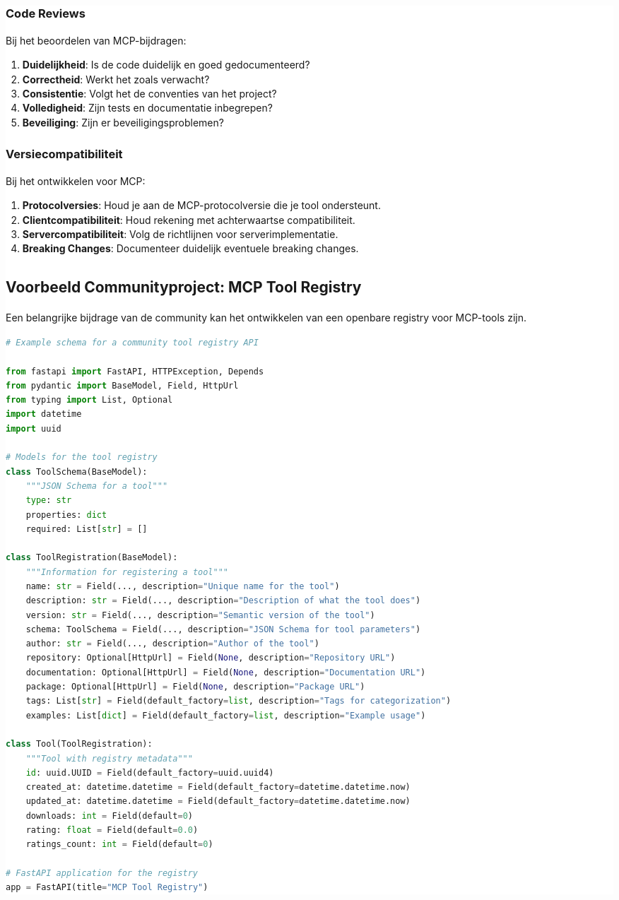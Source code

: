 ### Code Reviews

Bij het beoordelen van MCP-bijdragen:

1. **Duidelijkheid**: Is de code duidelijk en goed gedocumenteerd?
2. **Correctheid**: Werkt het zoals verwacht?
3. **Consistentie**: Volgt het de conventies van het project?
4. **Volledigheid**: Zijn tests en documentatie inbegrepen?
5. **Beveiliging**: Zijn er beveiligingsproblemen?

### Versiecompatibiliteit

Bij het ontwikkelen voor MCP:

1. **Protocolversies**: Houd je aan de MCP-protocolversie die je tool ondersteunt.
2. **Clientcompatibiliteit**: Houd rekening met achterwaartse compatibiliteit.
3. **Servercompatibiliteit**: Volg de richtlijnen voor serverimplementatie.
4. **Breaking Changes**: Documenteer duidelijk eventuele breaking changes.

## Voorbeeld Communityproject: MCP Tool Registry

Een belangrijke bijdrage van de community kan het ontwikkelen van een openbare registry voor MCP-tools zijn.

```python
# Example schema for a community tool registry API

from fastapi import FastAPI, HTTPException, Depends
from pydantic import BaseModel, Field, HttpUrl
from typing import List, Optional
import datetime
import uuid

# Models for the tool registry
class ToolSchema(BaseModel):
    """JSON Schema for a tool"""
    type: str
    properties: dict
    required: List[str] = []

class ToolRegistration(BaseModel):
    """Information for registering a tool"""
    name: str = Field(..., description="Unique name for the tool")
    description: str = Field(..., description="Description of what the tool does")
    version: str = Field(..., description="Semantic version of the tool")
    schema: ToolSchema = Field(..., description="JSON Schema for tool parameters")
    author: str = Field(..., description="Author of the tool")
    repository: Optional[HttpUrl] = Field(None, description="Repository URL")
    documentation: Optional[HttpUrl] = Field(None, description="Documentation URL")
    package: Optional[HttpUrl] = Field(None, description="Package URL")
    tags: List[str] = Field(default_factory=list, description="Tags for categorization")
    examples: List[dict] = Field(default_factory=list, description="Example usage")

class Tool(ToolRegistration):
    """Tool with registry metadata"""
    id: uuid.UUID = Field(default_factory=uuid.uuid4)
    created_at: datetime.datetime = Field(default_factory=datetime.datetime.now)
    updated_at: datetime.datetime = Field(default_factory=datetime.datetime.now)
    downloads: int = Field(default=0)
    rating: float = Field(default=0.0)
    ratings_count: int = Field(default=0)

# FastAPI application for the registry
app = FastAPI(title="MCP Tool Registry")

```